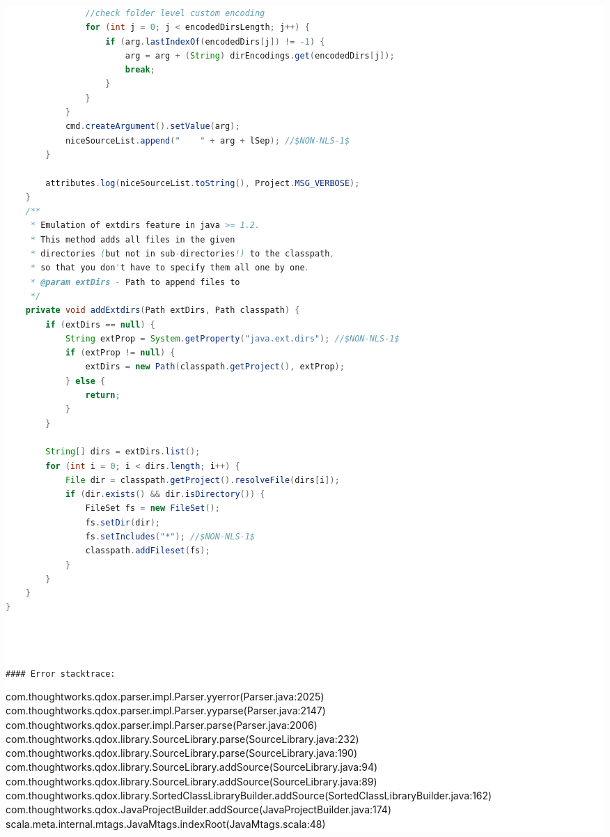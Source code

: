 ```java
				//check folder level custom encoding
				for (int j = 0; j < encodedDirsLength; j++) {
					if (arg.lastIndexOf(encodedDirs[j]) != -1) {
						arg = arg + (String) dirEncodings.get(encodedDirs[j]);
						break;
					}
				}
			}
			cmd.createArgument().setValue(arg);
			niceSourceList.append("    " + arg + lSep); //$NON-NLS-1$
		}

		attributes.log(niceSourceList.toString(), Project.MSG_VERBOSE);
	}
    /**
     * Emulation of extdirs feature in java >= 1.2.
     * This method adds all files in the given
     * directories (but not in sub-directories!) to the classpath,
     * so that you don't have to specify them all one by one.
     * @param extDirs - Path to append files to
     */
    private void addExtdirs(Path extDirs, Path classpath) {
        if (extDirs == null) {
            String extProp = System.getProperty("java.ext.dirs"); //$NON-NLS-1$
            if (extProp != null) {
                extDirs = new Path(classpath.getProject(), extProp);
            } else {
                return;
            }
        }

        String[] dirs = extDirs.list();
        for (int i = 0; i < dirs.length; i++) {
            File dir = classpath.getProject().resolveFile(dirs[i]);
            if (dir.exists() && dir.isDirectory()) {
                FileSet fs = new FileSet();
                fs.setDir(dir);
                fs.setIncludes("*"); //$NON-NLS-1$
                classpath.addFileset(fs);
            }
        }
    }
}
```

```



#### Error stacktrace:

```
com.thoughtworks.qdox.parser.impl.Parser.yyerror(Parser.java:2025)
	com.thoughtworks.qdox.parser.impl.Parser.yyparse(Parser.java:2147)
	com.thoughtworks.qdox.parser.impl.Parser.parse(Parser.java:2006)
	com.thoughtworks.qdox.library.SourceLibrary.parse(SourceLibrary.java:232)
	com.thoughtworks.qdox.library.SourceLibrary.parse(SourceLibrary.java:190)
	com.thoughtworks.qdox.library.SourceLibrary.addSource(SourceLibrary.java:94)
	com.thoughtworks.qdox.library.SourceLibrary.addSource(SourceLibrary.java:89)
	com.thoughtworks.qdox.library.SortedClassLibraryBuilder.addSource(SortedClassLibraryBuilder.java:162)
	com.thoughtworks.qdox.JavaProjectBuilder.addSource(JavaProjectBuilder.java:174)
	scala.meta.internal.mtags.JavaMtags.indexRoot(JavaMtags.scala:48)